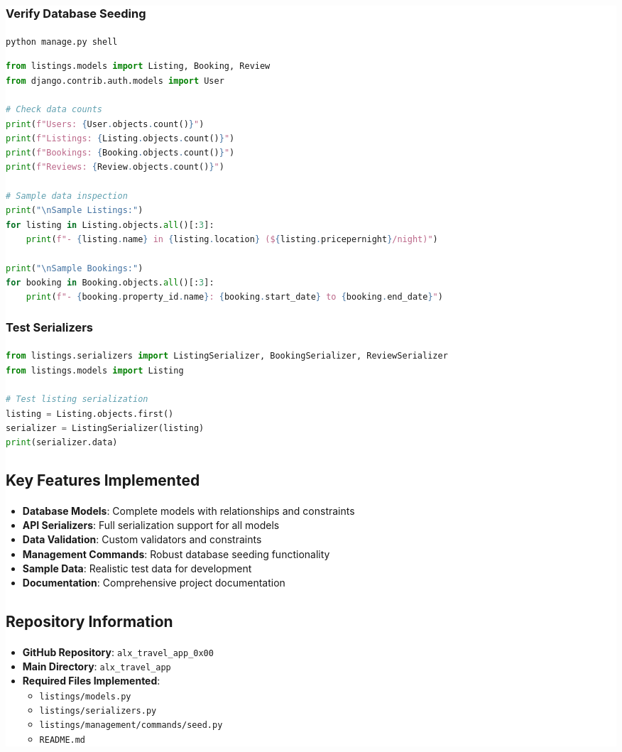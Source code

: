 ### Verify Database Seeding

```bash
python manage.py shell
```

```python
from listings.models import Listing, Booking, Review
from django.contrib.auth.models import User

# Check data counts
print(f"Users: {User.objects.count()}")
print(f"Listings: {Listing.objects.count()}")
print(f"Bookings: {Booking.objects.count()}")
print(f"Reviews: {Review.objects.count()}")

# Sample data inspection
print("\nSample Listings:")
for listing in Listing.objects.all()[:3]:
    print(f"- {listing.name} in {listing.location} (${listing.pricepernight}/night)")

print("\nSample Bookings:")
for booking in Booking.objects.all()[:3]:
    print(f"- {booking.property_id.name}: {booking.start_date} to {booking.end_date}")
```

### Test Serializers

```python
from listings.serializers import ListingSerializer, BookingSerializer, ReviewSerializer
from listings.models import Listing

# Test listing serialization
listing = Listing.objects.first()
serializer = ListingSerializer(listing)
print(serializer.data)
```

## Key Features Implemented

- **Database Models**: Complete models with relationships and constraints
- **API Serializers**: Full serialization support for all models
- **Data Validation**: Custom validators and constraints
- **Management Commands**: Robust database seeding functionality
- **Sample Data**: Realistic test data for development
- **Documentation**: Comprehensive project documentation

## Repository Information

- **GitHub Repository**: `alx_travel_app_0x00`
- **Main Directory**: `alx_travel_app`
- **Required Files Implemented**:
  - `listings/models.py`
  - `listings/serializers.py`
  - `listings/management/commands/seed.py`
  - `README.md`
